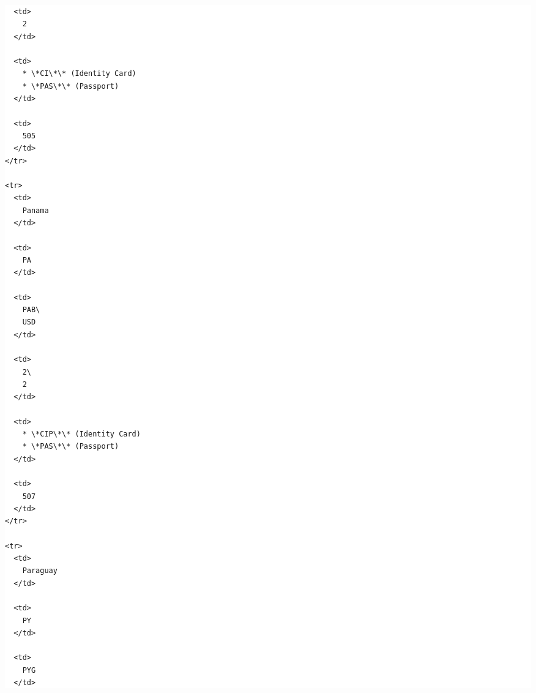       <td>
        2
      </td>

      <td>
        * \*CI\*\* (Identity Card)  
        * \*PAS\*\* (Passport)
      </td>

      <td>
        505
      </td>
    </tr>

    <tr>
      <td>
        Panama
      </td>

      <td>
        PA
      </td>

      <td>
        PAB\
        USD
      </td>

      <td>
        2\
        2
      </td>

      <td>
        * \*CIP\*\* (Identity Card)  
        * \*PAS\*\* (Passport)
      </td>

      <td>
        507
      </td>
    </tr>

    <tr>
      <td>
        Paraguay
      </td>

      <td>
        PY
      </td>

      <td>
        PYG
      </td>

